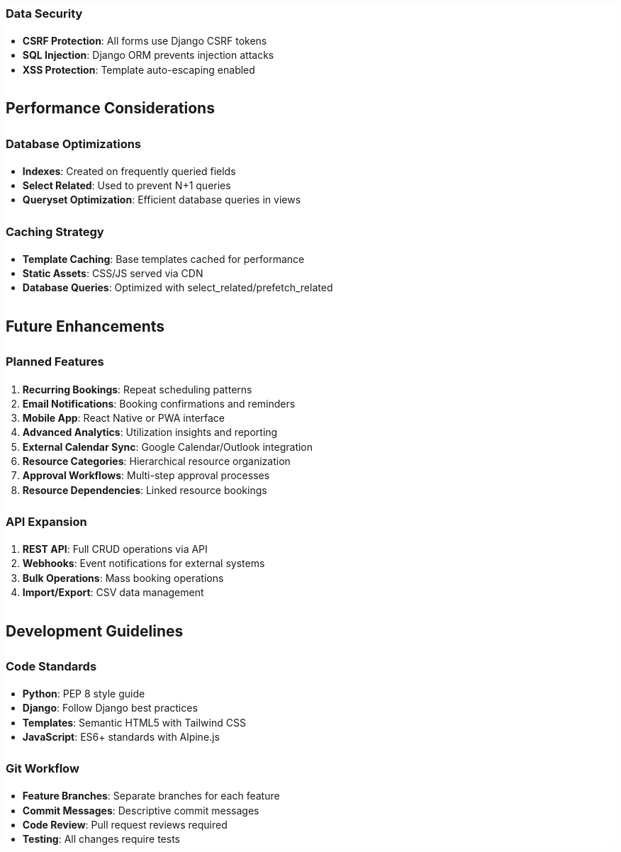 ### Data Security
- **CSRF Protection**: All forms use Django CSRF tokens
- **SQL Injection**: Django ORM prevents injection attacks
- **XSS Protection**: Template auto-escaping enabled

## Performance Considerations

### Database Optimizations
- **Indexes**: Created on frequently queried fields
- **Select Related**: Used to prevent N+1 queries
- **Queryset Optimization**: Efficient database queries in views

### Caching Strategy
- **Template Caching**: Base templates cached for performance
- **Static Assets**: CSS/JS served via CDN
- **Database Queries**: Optimized with select_related/prefetch_related

## Future Enhancements

### Planned Features
1. **Recurring Bookings**: Repeat scheduling patterns
2. **Email Notifications**: Booking confirmations and reminders  
3. **Mobile App**: React Native or PWA interface
4. **Advanced Analytics**: Utilization insights and reporting
5. **External Calendar Sync**: Google Calendar/Outlook integration
6. **Resource Categories**: Hierarchical resource organization
7. **Approval Workflows**: Multi-step approval processes
8. **Resource Dependencies**: Linked resource bookings

### API Expansion
1. **REST API**: Full CRUD operations via API
2. **Webhooks**: Event notifications for external systems
3. **Bulk Operations**: Mass booking operations
4. **Import/Export**: CSV data management

## Development Guidelines

### Code Standards
- **Python**: PEP 8 style guide
- **Django**: Follow Django best practices
- **Templates**: Semantic HTML5 with Tailwind CSS
- **JavaScript**: ES6+ standards with Alpine.js

### Git Workflow
- **Feature Branches**: Separate branches for each feature
- **Commit Messages**: Descriptive commit messages
- **Code Review**: Pull request reviews required
- **Testing**: All changes require tests
